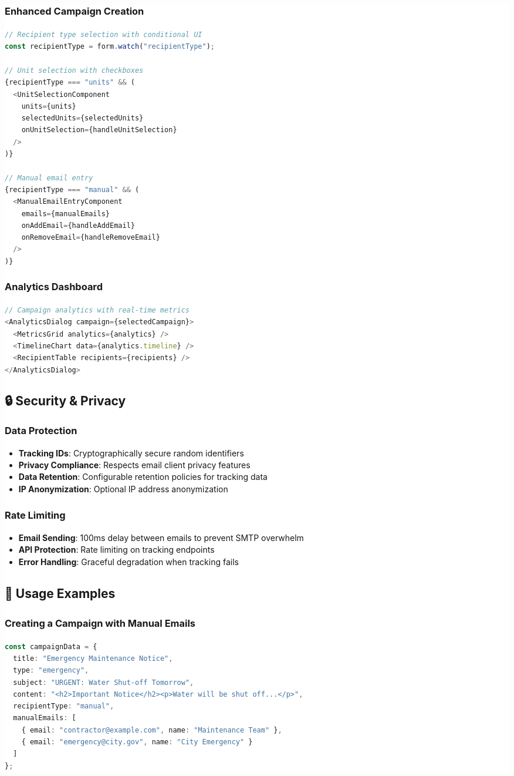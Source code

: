 ### Enhanced Campaign Creation
```typescript
// Recipient type selection with conditional UI
const recipientType = form.watch("recipientType");

// Unit selection with checkboxes
{recipientType === "units" && (
  <UnitSelectionComponent 
    units={units}
    selectedUnits={selectedUnits}
    onUnitSelection={handleUnitSelection}
  />
)}

// Manual email entry
{recipientType === "manual" && (
  <ManualEmailEntryComponent
    emails={manualEmails}
    onAddEmail={handleAddEmail}
    onRemoveEmail={handleRemoveEmail}
  />
)}
```

### Analytics Dashboard
```typescript
// Campaign analytics with real-time metrics
<AnalyticsDialog campaign={selectedCampaign}>
  <MetricsGrid analytics={analytics} />
  <TimelineChart data={analytics.timeline} />
  <RecipientTable recipients={recipients} />
</AnalyticsDialog>
```

## 🔒 Security & Privacy

### Data Protection
- **Tracking IDs**: Cryptographically secure random identifiers
- **Privacy Compliance**: Respects email client privacy features
- **Data Retention**: Configurable retention policies for tracking data
- **IP Anonymization**: Optional IP address anonymization

### Rate Limiting
- **Email Sending**: 100ms delay between emails to prevent SMTP overwhelm
- **API Protection**: Rate limiting on tracking endpoints
- **Error Handling**: Graceful degradation when tracking fails

## 🚀 Usage Examples

### Creating a Campaign with Manual Emails
```typescript
const campaignData = {
  title: "Emergency Maintenance Notice",
  type: "emergency",
  subject: "URGENT: Water Shut-off Tomorrow",
  content: "<h2>Important Notice</h2><p>Water will be shut off...</p>",
  recipientType: "manual",
  manualEmails: [
    { email: "contractor@example.com", name: "Maintenance Team" },
    { email: "emergency@city.gov", name: "City Emergency" }
  ]
};
```
